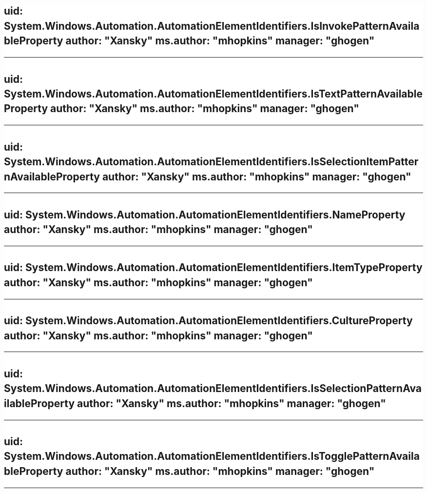 uid: System.Windows.Automation.AutomationElementIdentifiers.IsInvokePatternAvailableProperty
author: "Xansky"
ms.author: "mhopkins"
manager: "ghogen"
---

---
uid: System.Windows.Automation.AutomationElementIdentifiers.IsTextPatternAvailableProperty
author: "Xansky"
ms.author: "mhopkins"
manager: "ghogen"
---

---
uid: System.Windows.Automation.AutomationElementIdentifiers.IsSelectionItemPatternAvailableProperty
author: "Xansky"
ms.author: "mhopkins"
manager: "ghogen"
---

---
uid: System.Windows.Automation.AutomationElementIdentifiers.NameProperty
author: "Xansky"
ms.author: "mhopkins"
manager: "ghogen"
---

---
uid: System.Windows.Automation.AutomationElementIdentifiers.ItemTypeProperty
author: "Xansky"
ms.author: "mhopkins"
manager: "ghogen"
---

---
uid: System.Windows.Automation.AutomationElementIdentifiers.CultureProperty
author: "Xansky"
ms.author: "mhopkins"
manager: "ghogen"
---

---
uid: System.Windows.Automation.AutomationElementIdentifiers.IsSelectionPatternAvailableProperty
author: "Xansky"
ms.author: "mhopkins"
manager: "ghogen"
---

---
uid: System.Windows.Automation.AutomationElementIdentifiers.IsTogglePatternAvailableProperty
author: "Xansky"
ms.author: "mhopkins"
manager: "ghogen"
---

---